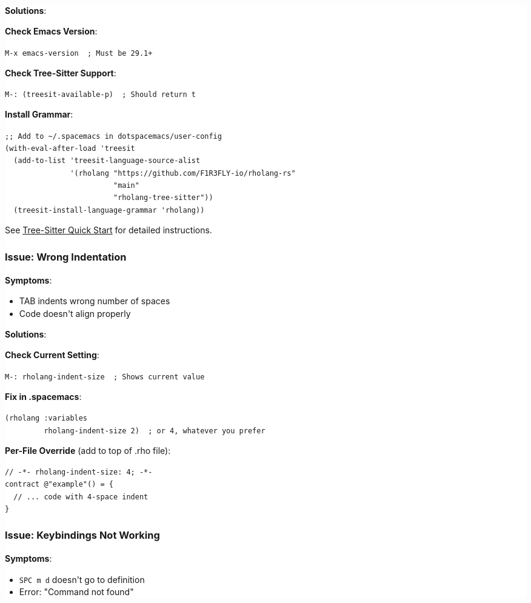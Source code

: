 **Solutions**:

**Check Emacs Version**:
```
M-x emacs-version  ; Must be 29.1+
```

**Check Tree-Sitter Support**:
```elisp
M-: (treesit-available-p)  ; Should return t
```

**Install Grammar**:
```elisp
;; Add to ~/.spacemacs in dotspacemacs/user-config
(with-eval-after-load 'treesit
  (add-to-list 'treesit-language-source-alist
               '(rholang "https://github.com/F1R3FLY-io/rholang-rs"
                         "main"
                         "rholang-tree-sitter"))
  (treesit-install-language-grammar 'rholang))
```

See [Tree-Sitter Quick Start](tree-sitter/QUICK-START.md) for detailed instructions.

### Issue: Wrong Indentation

**Symptoms**:
- TAB indents wrong number of spaces
- Code doesn't align properly

**Solutions**:

**Check Current Setting**:
```elisp
M-: rholang-indent-size  ; Shows current value
```

**Fix in .spacemacs**:
```elisp
(rholang :variables
         rholang-indent-size 2)  ; or 4, whatever you prefer
```

**Per-File Override** (add to top of .rho file):
```rholang
// -*- rholang-indent-size: 4; -*-
contract @"example"() = {
  // ... code with 4-space indent
}
```

### Issue: Keybindings Not Working

**Symptoms**:
- `SPC m d` doesn't go to definition
- Error: "Command not found"

